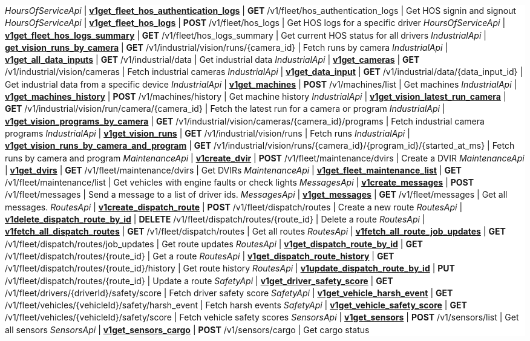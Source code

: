 *HoursOfServiceApi* | [**v1get_fleet_hos_authentication_logs**](docs/HoursOfServiceApi.md#v1get_fleet_hos_authentication_logs) | **GET** /v1/fleet/hos_authentication_logs | Get HOS signin and signout
*HoursOfServiceApi* | [**v1get_fleet_hos_logs**](docs/HoursOfServiceApi.md#v1get_fleet_hos_logs) | **POST** /v1/fleet/hos_logs | Get HOS logs for a specific driver
*HoursOfServiceApi* | [**v1get_fleet_hos_logs_summary**](docs/HoursOfServiceApi.md#v1get_fleet_hos_logs_summary) | **GET** /v1/fleet/hos_logs_summary | Get current HOS status for all drivers
*IndustrialApi* | [**get_vision_runs_by_camera**](docs/IndustrialApi.md#get_vision_runs_by_camera) | **GET** /v1/industrial/vision/runs/{camera_id} | Fetch runs by camera
*IndustrialApi* | [**v1get_all_data_inputs**](docs/IndustrialApi.md#v1get_all_data_inputs) | **GET** /v1/industrial/data | Get industrial data
*IndustrialApi* | [**v1get_cameras**](docs/IndustrialApi.md#v1get_cameras) | **GET** /v1/industrial/vision/cameras | Fetch industrial cameras
*IndustrialApi* | [**v1get_data_input**](docs/IndustrialApi.md#v1get_data_input) | **GET** /v1/industrial/data/{data_input_id} | Get industrial data from a specific device
*IndustrialApi* | [**v1get_machines**](docs/IndustrialApi.md#v1get_machines) | **POST** /v1/machines/list | Get machines
*IndustrialApi* | [**v1get_machines_history**](docs/IndustrialApi.md#v1get_machines_history) | **POST** /v1/machines/history | Get machine history
*IndustrialApi* | [**v1get_vision_latest_run_camera**](docs/IndustrialApi.md#v1get_vision_latest_run_camera) | **GET** /v1/industrial/vision/run/camera/{camera_id} | Fetch the latest run for a camera or program
*IndustrialApi* | [**v1get_vision_programs_by_camera**](docs/IndustrialApi.md#v1get_vision_programs_by_camera) | **GET** /v1/industrial/vision/cameras/{camera_id}/programs | Fetch industrial camera programs
*IndustrialApi* | [**v1get_vision_runs**](docs/IndustrialApi.md#v1get_vision_runs) | **GET** /v1/industrial/vision/runs | Fetch runs
*IndustrialApi* | [**v1get_vision_runs_by_camera_and_program**](docs/IndustrialApi.md#v1get_vision_runs_by_camera_and_program) | **GET** /v1/industrial/vision/runs/{camera_id}/{program_id}/{started_at_ms} | Fetch runs by camera and program
*MaintenanceApi* | [**v1create_dvir**](docs/MaintenanceApi.md#v1create_dvir) | **POST** /v1/fleet/maintenance/dvirs | Create a DVIR
*MaintenanceApi* | [**v1get_dvirs**](docs/MaintenanceApi.md#v1get_dvirs) | **GET** /v1/fleet/maintenance/dvirs | Get DVIRs
*MaintenanceApi* | [**v1get_fleet_maintenance_list**](docs/MaintenanceApi.md#v1get_fleet_maintenance_list) | **GET** /v1/fleet/maintenance/list | Get vehicles with engine faults or check lights
*MessagesApi* | [**v1create_messages**](docs/MessagesApi.md#v1create_messages) | **POST** /v1/fleet/messages | Send a message to a list of driver ids.
*MessagesApi* | [**v1get_messages**](docs/MessagesApi.md#v1get_messages) | **GET** /v1/fleet/messages | Get all messages.
*RoutesApi* | [**v1create_dispatch_route**](docs/RoutesApi.md#v1create_dispatch_route) | **POST** /v1/fleet/dispatch/routes | Create a new route
*RoutesApi* | [**v1delete_dispatch_route_by_id**](docs/RoutesApi.md#v1delete_dispatch_route_by_id) | **DELETE** /v1/fleet/dispatch/routes/{route_id} | Delete a route
*RoutesApi* | [**v1fetch_all_dispatch_routes**](docs/RoutesApi.md#v1fetch_all_dispatch_routes) | **GET** /v1/fleet/dispatch/routes | Get all routes
*RoutesApi* | [**v1fetch_all_route_job_updates**](docs/RoutesApi.md#v1fetch_all_route_job_updates) | **GET** /v1/fleet/dispatch/routes/job_updates | Get route updates
*RoutesApi* | [**v1get_dispatch_route_by_id**](docs/RoutesApi.md#v1get_dispatch_route_by_id) | **GET** /v1/fleet/dispatch/routes/{route_id} | Get a route
*RoutesApi* | [**v1get_dispatch_route_history**](docs/RoutesApi.md#v1get_dispatch_route_history) | **GET** /v1/fleet/dispatch/routes/{route_id}/history | Get route history
*RoutesApi* | [**v1update_dispatch_route_by_id**](docs/RoutesApi.md#v1update_dispatch_route_by_id) | **PUT** /v1/fleet/dispatch/routes/{route_id} | Update a route
*SafetyApi* | [**v1get_driver_safety_score**](docs/SafetyApi.md#v1get_driver_safety_score) | **GET** /v1/fleet/drivers/{driverId}/safety/score | Fetch driver safety score
*SafetyApi* | [**v1get_vehicle_harsh_event**](docs/SafetyApi.md#v1get_vehicle_harsh_event) | **GET** /v1/fleet/vehicles/{vehicleId}/safety/harsh_event | Fetch harsh events
*SafetyApi* | [**v1get_vehicle_safety_score**](docs/SafetyApi.md#v1get_vehicle_safety_score) | **GET** /v1/fleet/vehicles/{vehicleId}/safety/score | Fetch vehicle safety scores
*SensorsApi* | [**v1get_sensors**](docs/SensorsApi.md#v1get_sensors) | **POST** /v1/sensors/list | Get all sensors
*SensorsApi* | [**v1get_sensors_cargo**](docs/SensorsApi.md#v1get_sensors_cargo) | **POST** /v1/sensors/cargo | Get cargo status